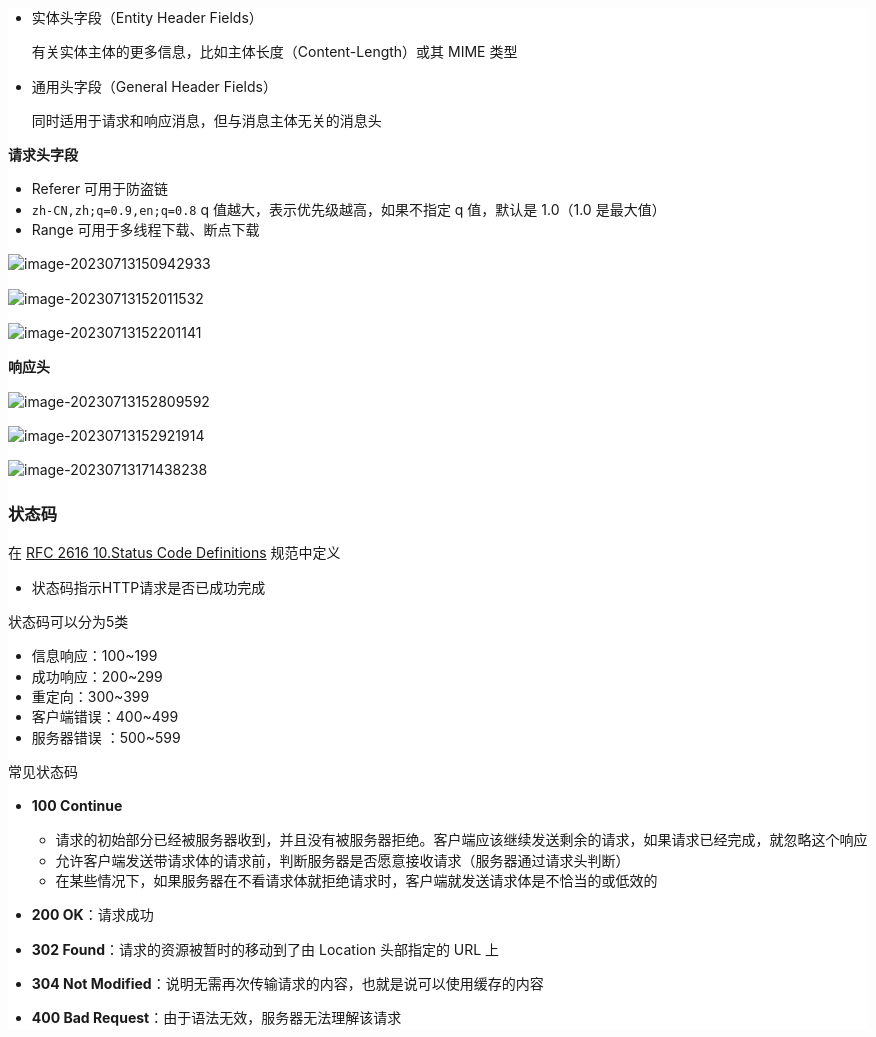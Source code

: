 - 实体头字段（Entity Header Fields）

  有关实体主体的更多信息，比如主体长度（Content-Length）或其 MIME 类型

- 通用头字段（General Header Fields）

  同时适用于请求和响应消息，但与消息主体无关的消息头

**请求头字段**

- Referer 可用于防盗链
- `zh-CN,zh;q=0.9,en;q=0.8` q 值越大，表示优先级越高，如果不指定 q 值，默认是 1.0（1.0 是最大值）
- Range 可用于多线程下载、断点下载

![image-20230713150942933](https://gitee.com/lilyn/pic/raw/master/lagoulearn-img/image-20230713150942933.png)

![image-20230713152011532](https://gitee.com/lilyn/pic/raw/master/lagoulearn-img/image-20230713152011532.png)

![image-20230713152201141](https://gitee.com/lilyn/pic/raw/master/lagoulearn-img/image-20230713152201141.png)

**响应头**

![image-20230713152809592](https://gitee.com/lilyn/pic/raw/master/lagoulearn-img/image-20230713152809592.png)

![image-20230713152921914](https://gitee.com/lilyn/pic/raw/master/lagoulearn-img/image-20230713152921914.png)

![image-20230713171438238](https://gitee.com/lilyn/pic/raw/master/lagoulearn-img/image-20230713171438238.png)

### 状态码

在 [RFC 2616 10.Status Code Definitions](https://tools.ietf.org/html/rfc2616#section-10) 规范中定义

- 状态码指示HTTP请求是否已成功完成

状态码可以分为5类

- 信息响应：100~199
- 成功响应：200~299
- 重定向：300~399
- 客户端错误：400~499
- 服务器错误 ：500~599

常见状态码

- **100 Continue**

  - 请求的初始部分已经被服务器收到，并且没有被服务器拒绝。客户端应该继续发送剩余的请求，如果请求已经完成，就忽略这个响应
  - 允许客户端发送带请求体的请求前，判断服务器是否愿意接收请求（服务器通过请求头判断）
  - 在某些情况下，如果服务器在不看请求体就拒绝请求时，客户端就发送请求体是不恰当的或低效的

- **200 OK**：请求成功

- **302 Found**：请求的资源被暂时的移动到了由 Location 头部指定的 URL 上

- **304 Not Modified**：说明无需再次传输请求的内容，也就是说可以使用缓存的内容

- **400 Bad Request**：由于语法无效，服务器无法理解该请求
